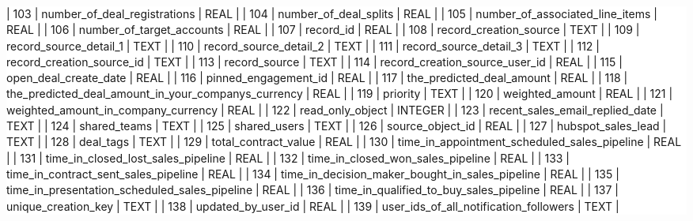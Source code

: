 | 103          | number_of_deal_registrations                               | REAL    |
| 104          | number_of_deal_splits                                      | REAL    |
| 105          | number_of_associated_line_items                            | REAL    |
| 106          | number_of_target_accounts                                  | REAL    |
| 107          | record_id                                                  | REAL    |
| 108          | record_creation_source                                     | TEXT    |
| 109          | record_source_detail_1                                     | TEXT    |
| 110          | record_source_detail_2                                     | TEXT    |
| 111          | record_source_detail_3                                     | TEXT    |
| 112          | record_creation_source_id                                  | TEXT    |
| 113          | record_source                                              | TEXT    |
| 114          | record_creation_source_user_id                             | REAL    |
| 115          | open_deal_create_date                                      | REAL    |
| 116          | pinned_engagement_id                                       | REAL    |
| 117          | the_predicted_deal_amount                                  | REAL    |
| 118          | the_predicted_deal_amount_in_your_companys_currency        | REAL    |
| 119          | priority                                                   | TEXT    |
| 120          | weighted_amount                                            | REAL    |
| 121          | weighted_amount_in_company_currency                        | REAL    |
| 122          | read_only_object                                           | INTEGER |
| 123          | recent_sales_email_replied_date                            | TEXT    |
| 124          | shared_teams                                               | TEXT    |
| 125          | shared_users                                               | TEXT    |
| 126          | source_object_id                                           | REAL    |
| 127          | hubspot_sales_lead                                         | TEXT    |
| 128          | deal_tags                                                  | TEXT    |
| 129          | total_contract_value                                       | REAL    |
| 130          | time_in_appointment_scheduled_sales_pipeline               | REAL    |
| 131          | time_in_closed_lost_sales_pipeline                         | REAL    |
| 132          | time_in_closed_won_sales_pipeline                          | REAL    |
| 133          | time_in_contract_sent_sales_pipeline                       | REAL    |
| 134          | time_in_decision_maker_bought_in_sales_pipeline            | REAL    |
| 135          | time_in_presentation_scheduled_sales_pipeline              | REAL    |
| 136          | time_in_qualified_to_buy_sales_pipeline                    | REAL    |
| 137          | unique_creation_key                                        | TEXT    |
| 138          | updated_by_user_id                                         | REAL    |
| 139          | user_ids_of_all_notification_followers                     | TEXT    |